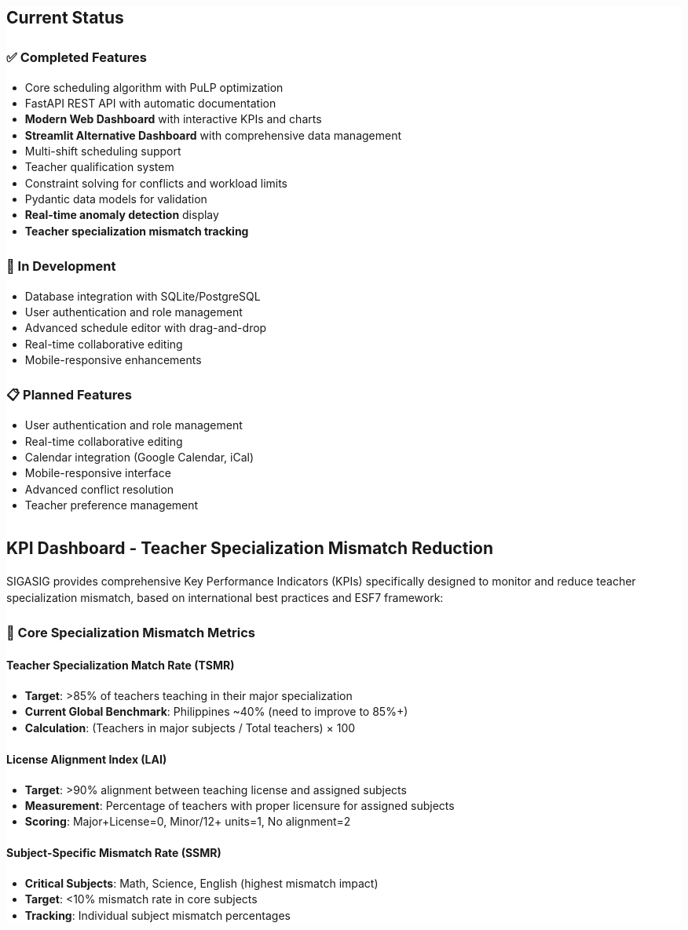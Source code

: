## Current Status

### ✅ Completed Features
- Core scheduling algorithm with PuLP optimization
- FastAPI REST API with automatic documentation
- **Modern Web Dashboard** with interactive KPIs and charts
- **Streamlit Alternative Dashboard** with comprehensive data management
- Multi-shift scheduling support
- Teacher qualification system
- Constraint solving for conflicts and workload limits
- Pydantic data models for validation
- **Real-time anomaly detection** display
- **Teacher specialization mismatch tracking**

### 🚧 In Development
- Database integration with SQLite/PostgreSQL
- User authentication and role management
- Advanced schedule editor with drag-and-drop
- Real-time collaborative editing
- Mobile-responsive enhancements

### 📋 Planned Features
- User authentication and role management
- Real-time collaborative editing
- Calendar integration (Google Calendar, iCal)
- Mobile-responsive interface
- Advanced conflict resolution
- Teacher preference management

## KPI Dashboard - Teacher Specialization Mismatch Reduction

SIGASIG provides comprehensive Key Performance Indicators (KPIs) specifically designed to monitor and reduce teacher specialization mismatch, based on international best practices and ESF7 framework:

### 🎯 Core Specialization Mismatch Metrics

#### **Teacher Specialization Match Rate (TSMR)**
- **Target**: >85% of teachers teaching in their major specialization
- **Current Global Benchmark**: Philippines ~40% (need to improve to 85%+)
- **Calculation**: (Teachers in major subjects / Total teachers) × 100

#### **License Alignment Index (LAI)**
- **Target**: >90% alignment between teaching license and assigned subjects
- **Measurement**: Percentage of teachers with proper licensure for assigned subjects
- **Scoring**: Major+License=0, Minor/12+ units=1, No alignment=2

#### **Subject-Specific Mismatch Rate (SSMR)**
- **Critical Subjects**: Math, Science, English (highest mismatch impact)
- **Target**: <10% mismatch rate in core subjects
- **Tracking**: Individual subject mismatch percentages
